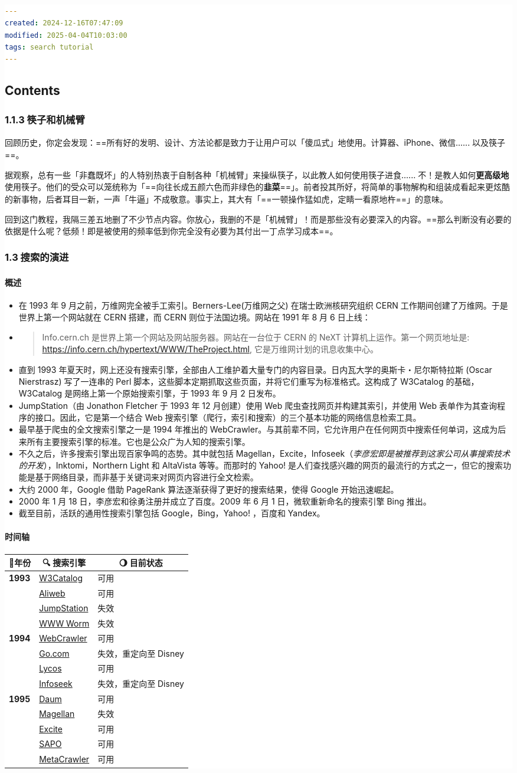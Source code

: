 ```yaml
---
created: 2024-12-16T07:47:09
modified: 2025-04-04T10:03:00
tags: search tutorial
---
```


## Contents

### 1.1.3 筷子和机械臂

回顾历史，你定会发现：==所有好的发明、设计、方法论都是致力于让用户可以「傻瓜式」地使用。计算器、iPhone、微信...... 以及筷子==。

据观察，总有一些「非蠢既坏」的人特别热衷于自制各种「机械臂」来操纵筷子，以此教人如何使用筷子进食...... 不！是教人如何**更高级地**使用筷子。他们的受众可以笼统称为「==向往长成五颜六色而非绿色的**韭菜**==」。前者投其所好，将简单的事物解构和组装成看起来更炫酷的新事物，后者耳目一新，一声「牛逼」不成敬意。事实上，其大有「==一顿操作猛如虎，定睛一看原地杵==」的意味。

回到这门教程，我隔三差五地删了不少节点内容。你放心，我删的不是「机械臂」！而是那些没有必要深入的内容。==那么判断没有必要的依据是什么呢？低频！即是被使用的频率低到你完全没有必要为其付出一丁点学习成本==。

### 1.3 搜索的演进

#### 概述
- 在 1993 年 9 月之前，万维网完全被手工索引。Berners-Lee(万维网之父) 在瑞士欧洲核研究组织 CERN 工作期间创建了万维网。于是世界上第一个网站就在 CERN 搭建，而 CERN 则位于法国边境。网站在 1991 年 8 月 6 日上线：
- > Info.cern.ch 是世界上第一个网站及网站服务器。网站在一台位于 CERN 的 NeXT 计算机上运作。第一个网页地址是: https://info.cern.ch/hypertext/WWW/TheProject.html, 它是万维网计划的讯息收集中心。
- 直到 1993 年夏天时，网上还没有搜索引擎，全部由人工维护着大量专门的内容目录。日内瓦大学的奥斯卡・尼尔斯特拉斯 (Oscar Nierstrasz) 写了一连串的 Perl 脚本，这些脚本定期抓取这些页面，并将它们重写为标准格式。这构成了 W3Catalog 的基础，W3Catalog 是网络上第一个原始搜索引擎，于 1993 年 9 月 2 日发布。
- JumpStation（由 Jonathon Fletcher 于 1993 年 12 月创建）使用 Web 爬虫查找网页并构建其索引，并使用 Web 表单作为其查询程序的接口。因此，它是第一个结合 Web 搜索引擎（爬行，索引和搜索）的三个基本功能的网络信息检索工具。
- 最早基于爬虫的全文搜索引擎之一是 1994 年推出的 WebCrawler。与其前辈不同，它允许用户在任何网页中搜索任何单词，这成为后来所有主要搜索引擎的标准。它也是公众广为人知的搜索引擎。
- 不久之后，许多搜索引擎出现百家争鸣的态势。其中就包括 Magellan，Excite，Infoseek（*李彦宏即是被推荐到这家公司从事搜索技术的开发*），Inktomi，Northern Light 和 AltaVista 等等。而那时的 Yahoo! 是人们查找感兴趣的网页的最流行的方式之一，但它的搜索功能是基于网络目录，而非基于关键词来对网页内容进行全文检索。
- 大约 2000 年，Google 借助 PageRank 算法逐渐获得了更好的搜索结果，使得 Google 开始迅速崛起。
- 2000 年 1 月 18 日，李彦宏和徐勇注册并成立了百度。2009 年 6 月 1 日，微软重新命名的搜索引擎 Bing 推出。
- 截至目前，活跃的通用性搜索引擎包括 Google，Bing，Yahoo! ，百度和 Yandex。

#### 时间轴

| 📆年份     | 🔍 搜索引擎 | 🌖 目前状态    |
| -------- | ------------------------------------------------------------------------------------------- | ---------------------------------------------------- |
| **1993** | [W3Catalog](https://en.wikipedia.org/wiki/W3Catalog)            | 可用         |
|          | [Aliweb](https://en.wikipedia.org/wiki/Aliweb)    | 可用         |
|          | [JumpStation](https://en.wikipedia.org/wiki/JumpStation)        | 失效         |
|          | [WWW Worm](https://en.wikipedia.org/wiki/World-Wide_Web_Worm)   | 失效         |
| **1994** | [WebCrawler](https://en.wikipedia.org/wiki/WebCrawler)          | 可用         |
|          | [Go.com](https://en.wikipedia.org/wiki/Go.com)    | 失效，重定向至 Disney           |
|          | [Lycos](https://en.wikipedia.org/wiki/Lycos)      | 可用         |
|          | [Infoseek](https://en.wikipedia.org/wiki/Infoseek)| 失效，重定向至 Disney           |
| **1995** | [Daum](https://en.wikipedia.org/wiki/Daum_Communications)       | 可用         |
|          | [Magellan](https://en.wikipedia.org/wiki/Magellan_%28search_engine%29)        | 失效         |
|          | [Excite](https://en.wikipedia.org/wiki/Excite)    | 可用         |
|          | [SAPO](https://en.wikipedia.org/wiki/SAPO_%28company%29)        | 可用         |
|          | [MetaCrawler](https://en.wikipedia.org/wiki/MetaCrawler)        | 可用         |